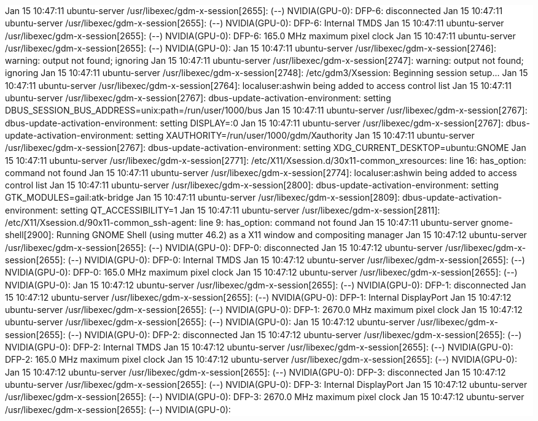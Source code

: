 Jan 15 10:47:11 ubuntu-server /usr/libexec/gdm-x-session[2655]: (--) NVIDIA(GPU-0): DFP-6: disconnected
Jan 15 10:47:11 ubuntu-server /usr/libexec/gdm-x-session[2655]: (--) NVIDIA(GPU-0): DFP-6: Internal TMDS
Jan 15 10:47:11 ubuntu-server /usr/libexec/gdm-x-session[2655]: (--) NVIDIA(GPU-0): DFP-6: 165.0 MHz maximum pixel clock
Jan 15 10:47:11 ubuntu-server /usr/libexec/gdm-x-session[2655]: (--) NVIDIA(GPU-0):
Jan 15 10:47:11 ubuntu-server /usr/libexec/gdm-x-session[2746]: warning: output  not found; ignoring
Jan 15 10:47:11 ubuntu-server /usr/libexec/gdm-x-session[2747]: warning: output  not found; ignoring
Jan 15 10:47:11 ubuntu-server /usr/libexec/gdm-x-session[2748]: /etc/gdm3/Xsession: Beginning session setup...
Jan 15 10:47:11 ubuntu-server /usr/libexec/gdm-x-session[2764]: localuser:ashwin being added to access control list
Jan 15 10:47:11 ubuntu-server /usr/libexec/gdm-x-session[2767]: dbus-update-activation-environment: setting DBUS_SESSION_BUS_ADDRESS=unix:path=/run/user/1000/bus
Jan 15 10:47:11 ubuntu-server /usr/libexec/gdm-x-session[2767]: dbus-update-activation-environment: setting DISPLAY=:0
Jan 15 10:47:11 ubuntu-server /usr/libexec/gdm-x-session[2767]: dbus-update-activation-environment: setting XAUTHORITY=/run/user/1000/gdm/Xauthority
Jan 15 10:47:11 ubuntu-server /usr/libexec/gdm-x-session[2767]: dbus-update-activation-environment: setting XDG_CURRENT_DESKTOP=ubuntu:GNOME
Jan 15 10:47:11 ubuntu-server /usr/libexec/gdm-x-session[2771]: /etc/X11/Xsession.d/30x11-common_xresources: line 16: has_option: command not found
Jan 15 10:47:11 ubuntu-server /usr/libexec/gdm-x-session[2774]: localuser:ashwin being added to access control list
Jan 15 10:47:11 ubuntu-server /usr/libexec/gdm-x-session[2800]: dbus-update-activation-environment: setting GTK_MODULES=gail:atk-bridge
Jan 15 10:47:11 ubuntu-server /usr/libexec/gdm-x-session[2809]: dbus-update-activation-environment: setting QT_ACCESSIBILITY=1
Jan 15 10:47:11 ubuntu-server /usr/libexec/gdm-x-session[2811]: /etc/X11/Xsession.d/90x11-common_ssh-agent: line 9: has_option: command not found
Jan 15 10:47:11 ubuntu-server gnome-shell[2900]: Running GNOME Shell (using mutter 46.2) as a X11 window and compositing manager
Jan 15 10:47:12 ubuntu-server /usr/libexec/gdm-x-session[2655]: (--) NVIDIA(GPU-0): DFP-0: disconnected
Jan 15 10:47:12 ubuntu-server /usr/libexec/gdm-x-session[2655]: (--) NVIDIA(GPU-0): DFP-0: Internal TMDS
Jan 15 10:47:12 ubuntu-server /usr/libexec/gdm-x-session[2655]: (--) NVIDIA(GPU-0): DFP-0: 165.0 MHz maximum pixel clock
Jan 15 10:47:12 ubuntu-server /usr/libexec/gdm-x-session[2655]: (--) NVIDIA(GPU-0):
Jan 15 10:47:12 ubuntu-server /usr/libexec/gdm-x-session[2655]: (--) NVIDIA(GPU-0): DFP-1: disconnected
Jan 15 10:47:12 ubuntu-server /usr/libexec/gdm-x-session[2655]: (--) NVIDIA(GPU-0): DFP-1: Internal DisplayPort
Jan 15 10:47:12 ubuntu-server /usr/libexec/gdm-x-session[2655]: (--) NVIDIA(GPU-0): DFP-1: 2670.0 MHz maximum pixel clock
Jan 15 10:47:12 ubuntu-server /usr/libexec/gdm-x-session[2655]: (--) NVIDIA(GPU-0):
Jan 15 10:47:12 ubuntu-server /usr/libexec/gdm-x-session[2655]: (--) NVIDIA(GPU-0): DFP-2: disconnected
Jan 15 10:47:12 ubuntu-server /usr/libexec/gdm-x-session[2655]: (--) NVIDIA(GPU-0): DFP-2: Internal TMDS
Jan 15 10:47:12 ubuntu-server /usr/libexec/gdm-x-session[2655]: (--) NVIDIA(GPU-0): DFP-2: 165.0 MHz maximum pixel clock
Jan 15 10:47:12 ubuntu-server /usr/libexec/gdm-x-session[2655]: (--) NVIDIA(GPU-0):
Jan 15 10:47:12 ubuntu-server /usr/libexec/gdm-x-session[2655]: (--) NVIDIA(GPU-0): DFP-3: disconnected
Jan 15 10:47:12 ubuntu-server /usr/libexec/gdm-x-session[2655]: (--) NVIDIA(GPU-0): DFP-3: Internal DisplayPort
Jan 15 10:47:12 ubuntu-server /usr/libexec/gdm-x-session[2655]: (--) NVIDIA(GPU-0): DFP-3: 2670.0 MHz maximum pixel clock
Jan 15 10:47:12 ubuntu-server /usr/libexec/gdm-x-session[2655]: (--) NVIDIA(GPU-0):
